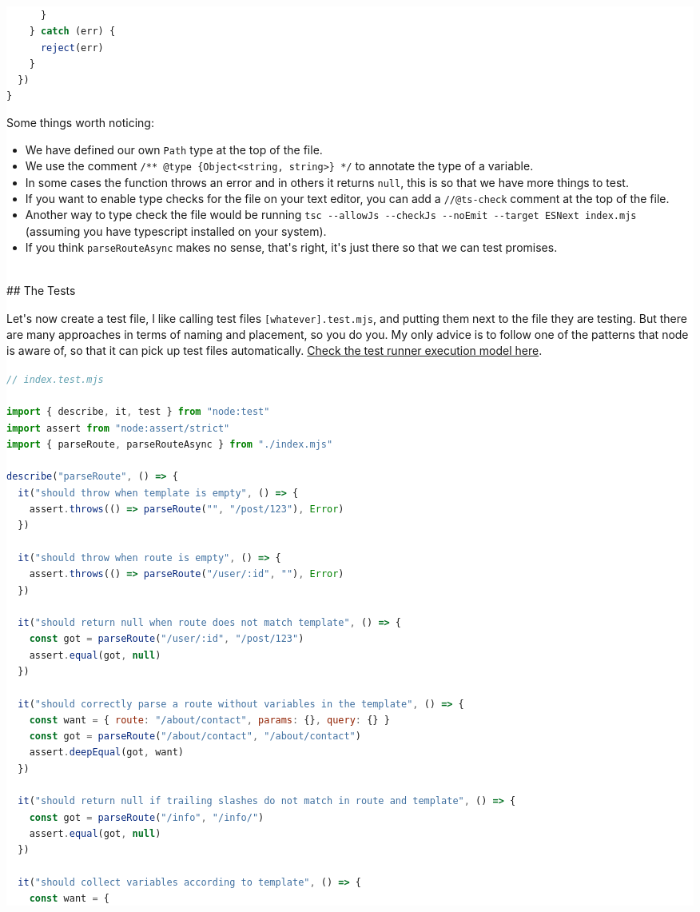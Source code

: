 ```javascript
      }
    } catch (err) {
      reject(err)
    }
  })
}
```

Some things worth noticing:

* We have defined our own `Path` type at the top of the file.
* We use the comment `/** @type {Object<string, string>} */` to annotate the type of a variable.
* In some cases the function throws an error and in others it returns `null`, this is so that we have more things to test.
* If you want to enable type checks for the file on your text editor, you can add a `//@ts-check` comment at the top of the file.
* Another way to type check the file would be running `tsc --allowJs --checkJs --noEmit --target ESNext index.mjs` (assuming you have typescript installed on your system).
* If you think `parseRouteAsync` makes no sense, that's right, it's just there so that we can test promises.

<br/>
## The Tests

Let's now create a test file, I like calling test files `[whatever].test.mjs`, and putting them next to the file they are testing. But there are many approaches in terms of naming and placement, so you do you. My only advice is to follow one of the patterns that node is aware of, so that it can pick up test files automatically. [Check the test runner execution model here](https://nodejs.org/dist/latest-v18.x/docs/api/test.html#test-runner-execution-model).

```javascript
// index.test.mjs

import { describe, it, test } from "node:test"
import assert from "node:assert/strict"
import { parseRoute, parseRouteAsync } from "./index.mjs"

describe("parseRoute", () => {
  it("should throw when template is empty", () => {
    assert.throws(() => parseRoute("", "/post/123"), Error)
  })

  it("should throw when route is empty", () => {
    assert.throws(() => parseRoute("/user/:id", ""), Error)
  })

  it("should return null when route does not match template", () => {
    const got = parseRoute("/user/:id", "/post/123")
    assert.equal(got, null)
  })

  it("should correctly parse a route without variables in the template", () => {
    const want = { route: "/about/contact", params: {}, query: {} }
    const got = parseRoute("/about/contact", "/about/contact")
    assert.deepEqual(got, want)
  })

  it("should return null if trailing slashes do not match in route and template", () => {
    const got = parseRoute("/info", "/info/")
    assert.equal(got, null)
  })

  it("should collect variables according to template", () => {
    const want = {
```